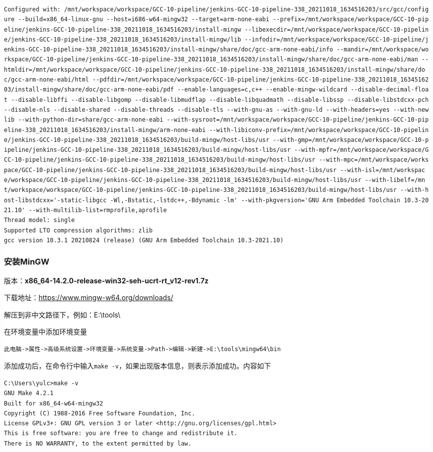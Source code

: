 ```
Configured with: /mnt/workspace/workspace/GCC-10-pipeline/jenkins-GCC-10-pipeline-338_20211018_1634516203/src/gcc/configure --build=x86_64-linux-gnu --host=i686-w64-mingw32 --target=arm-none-eabi --prefix=/mnt/workspace/workspace/GCC-10-pipeline/jenkins-GCC-10-pipeline-338_20211018_1634516203/install-mingw --libexecdir=/mnt/workspace/workspace/GCC-10-pipeline/jenkins-GCC-10-pipeline-338_20211018_1634516203/install-mingw/lib --infodir=/mnt/workspace/workspace/GCC-10-pipeline/jenkins-GCC-10-pipeline-338_20211018_1634516203/install-mingw/share/doc/gcc-arm-none-eabi/info --mandir=/mnt/workspace/workspace/GCC-10-pipeline/jenkins-GCC-10-pipeline-338_20211018_1634516203/install-mingw/share/doc/gcc-arm-none-eabi/man --htmldir=/mnt/workspace/workspace/GCC-10-pipeline/jenkins-GCC-10-pipeline-338_20211018_1634516203/install-mingw/share/doc/gcc-arm-none-eabi/html --pdfdir=/mnt/workspace/workspace/GCC-10-pipeline/jenkins-GCC-10-pipeline-338_20211018_1634516203/install-mingw/share/doc/gcc-arm-none-eabi/pdf --enable-languages=c,c++ --enable-mingw-wildcard --disable-decimal-float --disable-libffi --disable-libgomp --disable-libmudflap --disable-libquadmath --disable-libssp --disable-libstdcxx-pch --disable-nls --disable-shared --disable-threads --disable-tls --with-gnu-as --with-gnu-ld --with-headers=yes --with-newlib --with-python-dir=share/gcc-arm-none-eabi --with-sysroot=/mnt/workspace/workspace/GCC-10-pipeline/jenkins-GCC-10-pipeline-338_20211018_1634516203/install-mingw/arm-none-eabi --with-libiconv-prefix=/mnt/workspace/workspace/GCC-10-pipeline/jenkins-GCC-10-pipeline-338_20211018_1634516203/build-mingw/host-libs/usr --with-gmp=/mnt/workspace/workspace/GCC-10-pipeline/jenkins-GCC-10-pipeline-338_20211018_1634516203/build-mingw/host-libs/usr --with-mpfr=/mnt/workspace/workspace/GCC-10-pipeline/jenkins-GCC-10-pipeline-338_20211018_1634516203/build-mingw/host-libs/usr --with-mpc=/mnt/workspace/workspace/GCC-10-pipeline/jenkins-GCC-10-pipeline-338_20211018_1634516203/build-mingw/host-libs/usr --with-isl=/mnt/workspace/workspace/GCC-10-pipeline/jenkins-GCC-10-pipeline-338_20211018_1634516203/build-mingw/host-libs/usr --with-libelf=/mnt/workspace/workspace/GCC-10-pipeline/jenkins-GCC-10-pipeline-338_20211018_1634516203/build-mingw/host-libs/usr --with-host-libstdcxx='-static-libgcc -Wl,-Bstatic,-lstdc++,-Bdynamic -lm' --with-pkgversion='GNU Arm Embedded Toolchain 10.3-2021.10' --with-multilib-list=rmprofile,aprofile
Thread model: single
Supported LTO compression algorithms: zlib
gcc version 10.3.1 20210824 (release) (GNU Arm Embedded Toolchain 10.3-2021.10)
```

### 安装MinGW

版本：**x86_64-14.2.0-release-win32-seh-ucrt-rt_v12-rev1.7z**

下载地址：https://www.mingw-w64.org/downloads/

解压到非中文路径下，例如：E:\tools\

在环境变量中添加环境变量

`此电脑->属性->高级系统设置->环境变量->系统变量->Path->编辑->新建->E:\tools\mingw64\bin`

添加成功后，在命令行中输入`make -v`，如果出现版本信息，则表示添加成功。内容如下

```
C:\Users\yulc>make -v
GNU Make 4.2.1
Built for x86_64-w64-mingw32
Copyright (C) 1988-2016 Free Software Foundation, Inc.
License GPLv3+: GNU GPL version 3 or later <http://gnu.org/licenses/gpl.html>
This is free software: you are free to change and redistribute it.
There is NO WARRANTY, to the extent permitted by law.
```
